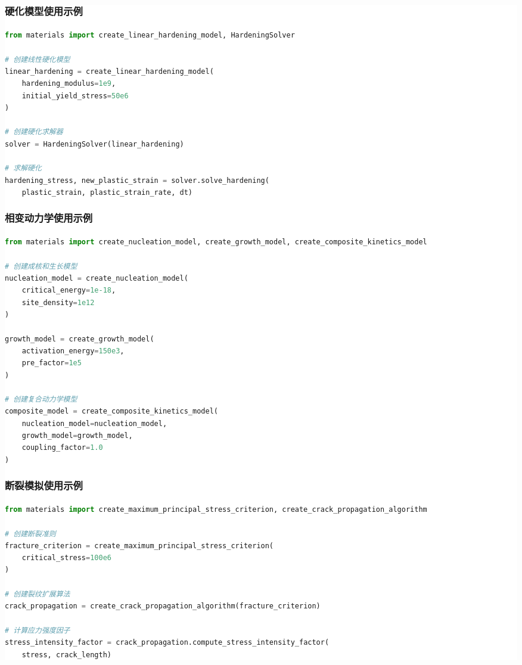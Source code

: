 ### 硬化模型使用示例

```python
from materials import create_linear_hardening_model, HardeningSolver

# 创建线性硬化模型
linear_hardening = create_linear_hardening_model(
    hardening_modulus=1e9,
    initial_yield_stress=50e6
)

# 创建硬化求解器
solver = HardeningSolver(linear_hardening)

# 求解硬化
hardening_stress, new_plastic_strain = solver.solve_hardening(
    plastic_strain, plastic_strain_rate, dt)
```

### 相变动力学使用示例

```python
from materials import create_nucleation_model, create_growth_model, create_composite_kinetics_model

# 创建成核和生长模型
nucleation_model = create_nucleation_model(
    critical_energy=1e-18,
    site_density=1e12
)

growth_model = create_growth_model(
    activation_energy=150e3,
    pre_factor=1e5
)

# 创建复合动力学模型
composite_model = create_composite_kinetics_model(
    nucleation_model=nucleation_model,
    growth_model=growth_model,
    coupling_factor=1.0
)
```

### 断裂模拟使用示例

```python
from materials import create_maximum_principal_stress_criterion, create_crack_propagation_algorithm

# 创建断裂准则
fracture_criterion = create_maximum_principal_stress_criterion(
    critical_stress=100e6
)

# 创建裂纹扩展算法
crack_propagation = create_crack_propagation_algorithm(fracture_criterion)

# 计算应力强度因子
stress_intensity_factor = crack_propagation.compute_stress_intensity_factor(
    stress, crack_length)
```
